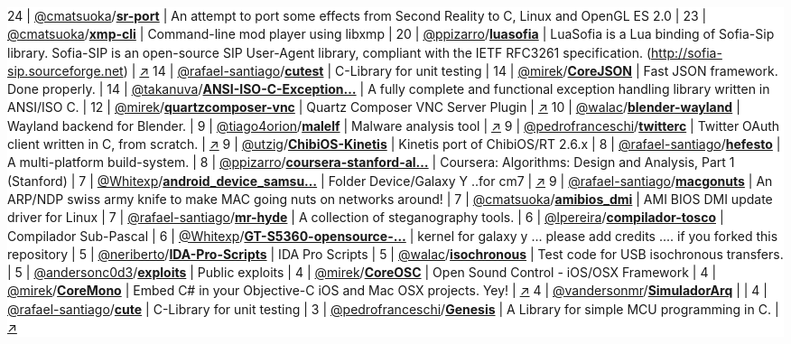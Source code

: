 24 | [@cmatsuoka](https://github.com/cmatsuoka)/[**sr-port**](https://github.com/cmatsuoka/sr-port) | An attempt to port some effects from Second Reality to C, Linux and OpenGL ES 2.0 |
23 | [@cmatsuoka](https://github.com/cmatsuoka)/[**xmp-cli**](https://github.com/cmatsuoka/xmp-cli) | Command-line mod player using libxmp |
20 | [@ppizarro](https://github.com/ppizarro)/[**luasofia**](https://github.com/ppizarro/luasofia) | LuaSofia is a Lua binding of Sofia-Sip library. Sofia-SIP is an open-source SIP User-Agent library, compliant with the IETF RFC3261 specification. (http://sofia-sip.sourceforge.net) | [:arrow_upper_right:](http://luaforge.net/projects/luasofia)
14 | [@rafael-santiago](https://github.com/rafael-santiago)/[**cutest**](https://github.com/rafael-santiago/cutest) | C-Library for unit testing  |
14 | [@mirek](https://github.com/mirek)/[**CoreJSON**](https://github.com/mirek/CoreJSON) | Fast JSON framework. Done properly. |
14 | [@takanuva](https://github.com/takanuva)/[**ANSI-ISO-C-Exception…**](https://github.com/takanuva/ANSI-ISO-C-Exception-Handling) | A fully complete and functional exception handling library written in ANSI/ISO C. |
12 | [@mirek](https://github.com/mirek)/[**quartzcomposer-vnc**](https://github.com/mirek/quartzcomposer-vnc) | Quartz Composer VNC Server Plugin | [:arrow_upper_right:](http://quartzcomposer.com/plugins/32-vnc-server)
10 | [@walac](https://github.com/walac)/[**blender-wayland**](https://github.com/walac/blender-wayland) | Wayland backend for Blender. |
9 | [@tiago4orion](https://github.com/tiago4orion)/[**malelf**](https://github.com/tiago4orion/malelf) | Malware analysis tool | [:arrow_upper_right:](http://secplus.github.io/malelficus/documentation/)
9 | [@pedrofranceschi](https://github.com/pedrofranceschi)/[**twitterc**](https://github.com/pedrofranceschi/twitterc) | Twitter OAuth client written in C, from scratch. | [:arrow_upper_right:](http://pedrofranceschi.com/)
9 | [@utzig](https://github.com/utzig)/[**ChibiOS-Kinetis**](https://github.com/utzig/ChibiOS-Kinetis) | Kinetis port of ChibiOS/RT 2.6.x |
8 | [@rafael-santiago](https://github.com/rafael-santiago)/[**hefesto**](https://github.com/rafael-santiago/hefesto) | A multi-platform build-system. |
8 | [@ppizarro](https://github.com/ppizarro)/[**coursera-stanford-al…**](https://github.com/ppizarro/coursera-stanford-algorithms1) | Coursera: Algorithms: Design and Analysis, Part 1 (Stanford) |
7 | [@Whitexp](https://github.com/Whitexp)/[**android_device_samsu…**](https://github.com/Whitexp/android_device_samsung_totoro) | Folder Device/Galaxy Y ..for cm7 | [:arrow_upper_right:](http://madteam.co/forum/development-79/(dev)cyanogenmod-9-for-galaxy-y!-v0-1/)
9 | [@rafael-santiago](https://github.com/rafael-santiago)/[**macgonuts**](https://github.com/rafael-santiago/macgonuts) | An ARP/NDP swiss army knife to make MAC going nuts on networks around! |
7 | [@cmatsuoka](https://github.com/cmatsuoka)/[**amibios_dmi**](https://github.com/cmatsuoka/amibios_dmi) | AMI BIOS DMI update driver for Linux |
7 | [@rafael-santiago](https://github.com/rafael-santiago)/[**mr-hyde**](https://github.com/rafael-santiago/mr-hyde) | A collection of steganography tools. |
6 | [@lpereira](https://github.com/lpereira)/[**compilador-tosco**](https://github.com/lpereira/compilador-tosco) | Compilador Sub-Pascal |
6 | [@Whitexp](https://github.com/Whitexp)/[**GT-S5360-opensource-…**](https://github.com/Whitexp/GT-S5360-opensource-Update-2) | kernel for galaxy y ... please add credits .... if you forked this repository  |
5 | [@neriberto](https://github.com/neriberto)/[**IDA-Pro-Scripts**](https://github.com/neriberto/IDA-Pro-Scripts) | IDA Pro Scripts |
5 | [@walac](https://github.com/walac)/[**isochronous**](https://github.com/walac/isochronous) | Test code for USB isochronous transfers. |
5 | [@andersonc0d3](https://github.com/andersonc0d3)/[**exploits**](https://github.com/andersonc0d3/exploits) | Public exploits |
4 | [@mirek](https://github.com/mirek)/[**CoreOSC**](https://github.com/mirek/CoreOSC) | Open Sound Control - iOS/OSX Framework |
4 | [@mirek](https://github.com/mirek)/[**CoreMono**](https://github.com/mirek/CoreMono) | Embed C# in your Objective-C iOS and Mac OSX projects. Yey! | [:arrow_upper_right:](http://github.com/mirek/CoreMono)
4 | [@vandersonmr](https://github.com/vandersonmr)/[**SimuladorArq**](https://github.com/vandersonmr/SimuladorArq) |  |
4 | [@rafael-santiago](https://github.com/rafael-santiago)/[**cute**](https://github.com/rafael-santiago/cute) | C-Library for unit testing |
3 | [@pedrofranceschi](https://github.com/pedrofranceschi)/[**Genesis**](https://github.com/pedrofranceschi/Genesis) | A Library for simple MCU programming in C. | [:arrow_upper_right:](http://www.iblogeek.com/)